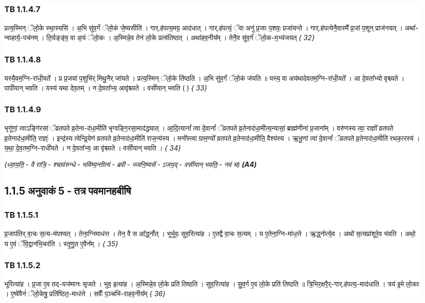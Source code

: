 

                  
### TB 1.1.4.7 ###
                  
                  
प्रत्य॒स्मिन् ॅलो॒के स्था॒स्यसि॑ । अ॒भि सु॑व॒र्गं ॅलो॒कं जे॒ष्यसीति॑ । गार्.ह॑पत्य॒मग्र॒ आद॑धात् । गार्.ह॑पत्यं॒ ॅवा अनु॑ प्र॒जाः प॒शवः॒ प्रजा॑यन्ते । गार्.ह॑पत्येनै॒वास्मै᳚ प्र॒जां प॒शून् प्राज॑नयत् । अथा᳚-न्वाहार्य॒-पच॑नम् । ति॒र्यङ्ङ्॑व॒ वा अ॒यं ॅलो॒कः । अ॒स्मिन्ने॒व तेन॑ लो॒के प्रत्य॑तिष्ठत् । अथा॑हव॒नीय᳚म् । तेनै॒व सु॑व॒र्गं ॅलो॒क-म॒भ्य॑जयत् _{ 32}_



                  
### TB 1.1.4.8 ###
                  
                  
यस्यै॒वम॒ग्नि-रा॑धी॒यते᳚ । प्र प्र॒जया॑ प॒शुभि॑र् मिथु॒नैर् जा॑यते । प्रत्य॒स्मिन् ॅलो॒के ति॑ष्ठति । अ॒भि सु॑व॒र्गं ॅलो॒कं ज॑यति ॥ यस्य॒ वा अय॑थादेवतम॒ग्नि-रा॑धी॒यते᳚ । आ दे॒वता᳚भ्यो वृश्च्यते । पापी॑यान् भवति । यस्य॑ यथा देव॒तम् । न दे॒वता᳚भ्य॒ आवृ॑श्च्यते । वसी॑यान् भवति ( ) _{ 33}_



                  
### TB 1.1.4.9 ###
                  
                  
भृगू॑णां॒ त्वाऽङ्गि॑रसां ॅव्रतपते व्र॒तेना-द॑धा॒मीति॑ भृग्वङ्गि॒रसा॒माद॑द्ध्यात् । आ॒दि॒त्यानां᳚ त्वा दे॒वानां᳚ ॅव्रतपते व्र॒तेनाद॑धा॒मीत्य॒न्यासां॒ ब्राह्म॑णीनां प्र॒जाना᳚म् । वरु॑णस्य त्वा॒ राज्ञो᳚ व्रतपते व्र॒तेनाद॑धा॒मीति॒ राज्ञ्ः॑ । इन्द्र॑स्य त्वेन्द्रि॒येण॑ व्रतपते व्र॒तेनाद॑धा॒मीति॑ राज॒न्य॑स्य । मनो᳚स्त्वा ग्राम॒ण्यो᳚ व्रतपते व्र॒तेनाद॑धा॒मीति॒ वैश्य॑स्य । ऋ॒भू॒णां त्वा॑ दे॒वानां᳚ ॅव्रतपते व्र॒तेनाद॑धा॒मीति॑ रथका॒रस्य॑ । य॒था॒ दे॒व॒तम॒ग्नि-राधी॑यते । न दे॒वता᳚भ्य॒ आ वृ॑श्च्यते । वसी॑यान् भवति । _{ 34}_



              
              

_(ध्या॒य॒ति॒ - वै रात्रि॒ - श्चाव॑रुन्धे - भविष्य॒न्तीत्य॑ - ब्रवी - ज्जनि॒ष्यसे॑ - ऽजय॒द् - वसी॑यान् भवति॒ - नव॑ च)_  ***(A4)***


        
## 1.1.5     अनुवाकं   5 - तत्र पवमानहबींषि ##


                  
### TB 1.1.5.1 ###
                  
                  
प्र॒जाप॑तिर् वा॒चः स॒त्य-म॑पश्यत् । तेना॒ग्निमाध॑त्त । तेन॒ वै स आ᳚र्द्ध्नोत् । भूर्भुवः॒ सुव॒रित्या॑ह । ए॒तद्वै वा॒चः स॒त्यम् । य ए॒तेना॒ग्नि-मा॑ध॒त्ते । ऋ॒द्ध्नोत्ये॒व । अथो॑ स॒त्यप्रा॑शूरे॒व भ॑वति । अथो॒ य ए॒वं ॅवि॒द्वान॑भि॒चर॑ति । स्तृ॒णु॒त ए॒वैन᳚म् । _{ 35}_



                  
### TB 1.1.5.2 ###
                  
                  
भूरित्या॑ह । प्र॒जा ए॒व तद्-यज॑मानः सृजते । भुव॒ इत्या॑ह । अ॒स्मिन्ने॒व लो॒के प्रति॑ तिष्ठति । सुव॒रित्या॑ह । सु॒व॒र्ग ए॒व लो॒के प्रति॑ तिष्ठति ॥ त्रि॒भिर॒क्षरै॒र्-गार्.ह॑पत्य॒-माद॑धाति । त्रय॑ इ॒मे लो॒काः । ए॒ष्वे॑वैनं॑ ॅलो॒केषु॒ प्रति॑ष्ठित॒-माध॑त्ते । सर्वैः᳚ प॒ञ्चभि॑-राहव॒नीय᳚म् _{ 36}_
